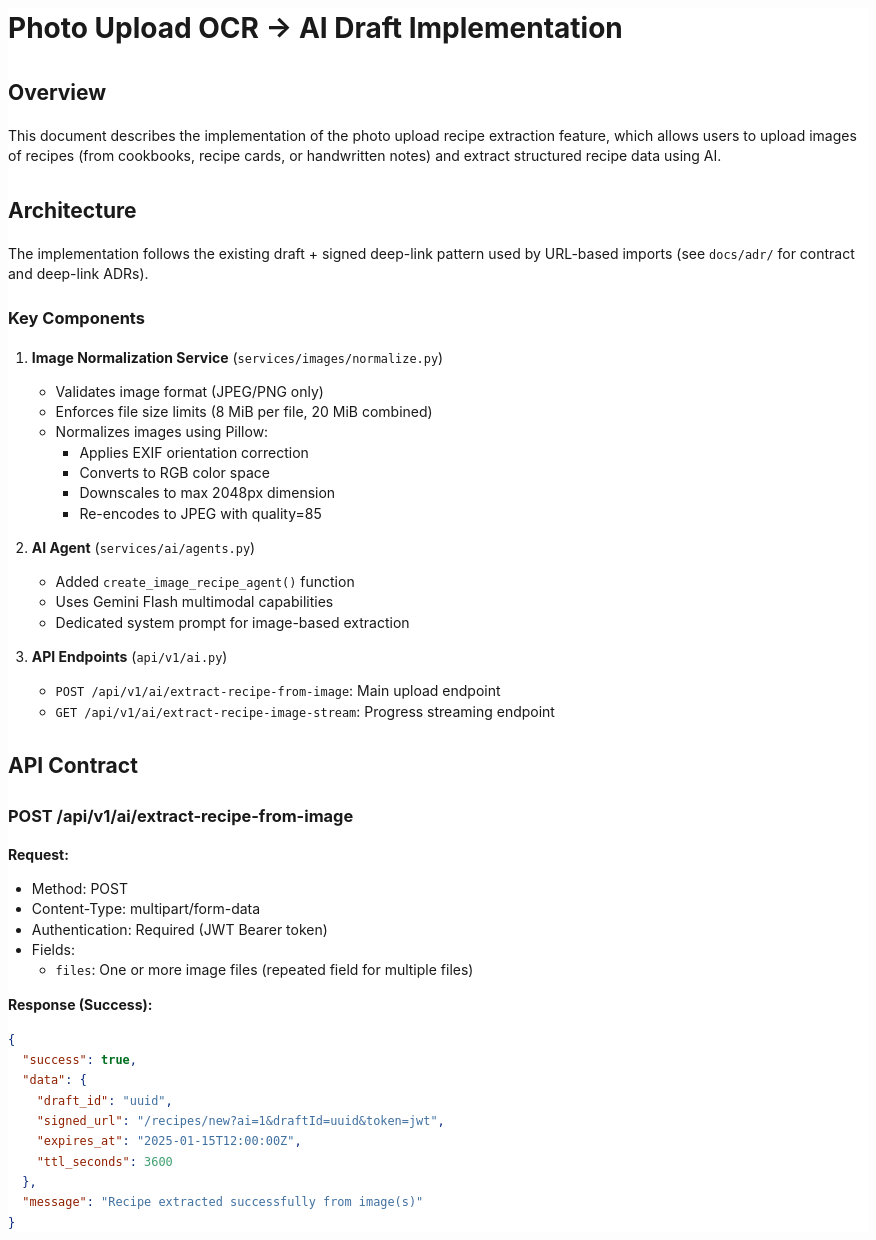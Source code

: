 # Photo Upload OCR → AI Draft Implementation

## Overview

This document describes the implementation of the photo upload recipe extraction feature, which allows users to upload images of recipes (from cookbooks, recipe cards, or handwritten notes) and extract structured recipe data using AI.

## Architecture

The implementation follows the existing draft + signed deep-link pattern used by URL-based imports (see `docs/adr/` for contract and deep-link ADRs).

### Key Components

1. **Image Normalization Service** (`services/images/normalize.py`)
   - Validates image format (JPEG/PNG only)
   - Enforces file size limits (8 MiB per file, 20 MiB combined)
   - Normalizes images using Pillow:
     - Applies EXIF orientation correction
     - Converts to RGB color space
     - Downscales to max 2048px dimension
     - Re-encodes to JPEG with quality=85

2. **AI Agent** (`services/ai/agents.py`)
   - Added `create_image_recipe_agent()` function
   - Uses Gemini Flash multimodal capabilities
   - Dedicated system prompt for image-based extraction

3. **API Endpoints** (`api/v1/ai.py`)
   - `POST /api/v1/ai/extract-recipe-from-image`: Main upload endpoint
   - `GET /api/v1/ai/extract-recipe-image-stream`: Progress streaming endpoint

## API Contract

### POST /api/v1/ai/extract-recipe-from-image

**Request:**
- Method: POST
- Content-Type: multipart/form-data
- Authentication: Required (JWT Bearer token)
- Fields:
  - `files`: One or more image files (repeated field for multiple files)

**Response (Success):**
```json
{
  "success": true,
  "data": {
    "draft_id": "uuid",
    "signed_url": "/recipes/new?ai=1&draftId=uuid&token=jwt",
    "expires_at": "2025-01-15T12:00:00Z",
    "ttl_seconds": 3600
  },
  "message": "Recipe extracted successfully from image(s)"
}
```
